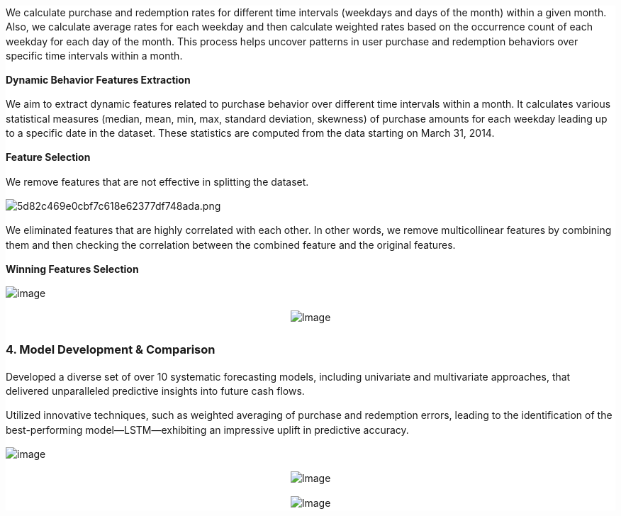 We calculate purchase and redemption rates for different time intervals (weekdays and days of the month) within a given month. Also, we calculate average rates for each weekday and then calculate weighted rates based on the occurrence count of each weekday for each day of the month. This process helps uncover patterns in user purchase and redemption behaviors over specific time intervals within a month.

**Dynamic Behavior Features Extraction**

We aim to extract dynamic features related to purchase behavior over different time intervals within a month. It calculates various statistical measures (median, mean, min, max, standard deviation, skewness) of purchase amounts for each weekday leading up to a specific date in the dataset. These statistics are computed from the data starting on March 31, 2014. 

**Feature Selection**

We remove features that are not effective in splitting the dataset.

<img src="https://ice.frostsky.com/2023/08/19/5d82c469e0cbf7c618e62377df748ada.png" alt="5d82c469e0cbf7c618e62377df748ada.png" border="0">

We eliminated features that are highly correlated with each other. In other words, we remove multicollinear features by combining them and then checking the correlation between the combined feature and the original features. 

**Winning Features Selection**

![image](https://github.com/datoujinggzj/DS_Project_Portfolio/assets/99417740/c351acc8-1f84-4b97-97a4-953c1791455d)


<p align="center">
  <img src="https://github.com/datoujinggzj/DS_Project_Portfolio/assets/99417740/f0af7498-151d-4e32-8e2b-64afc4b6afdf" alt="Image" width="400" height="200">
</p>


### 4. Model Development & Comparison

Developed a diverse set of over 10 systematic forecasting models, including univariate and multivariate approaches, that delivered unparalleled predictive insights into future cash flows.

Utilized innovative techniques, such as weighted averaging of purchase and redemption errors, leading to the identification of the best-performing model—LSTM—exhibiting an impressive uplift in predictive accuracy.

![image](https://github.com/datoujinggzj/DS_Project_Portfolio/assets/99417740/bdaebde3-8af0-4c43-a9b1-05ee6a01887d)


<p align="center">
  <img src="https://ice.frostsky.com/2023/08/19/ebc04d85bdb7e8fb8da494e39a6c9b9d.png" alt="Image" width="600" height="310">
</p>


<p align="center">
  <img src="https://github.com/datoujinggzj/DS_Project_Portfolio/assets/99417740/ff60b0cf-40bf-46bb-a821-f570545e002d" alt="Image" width="600" height="310">
</p>

